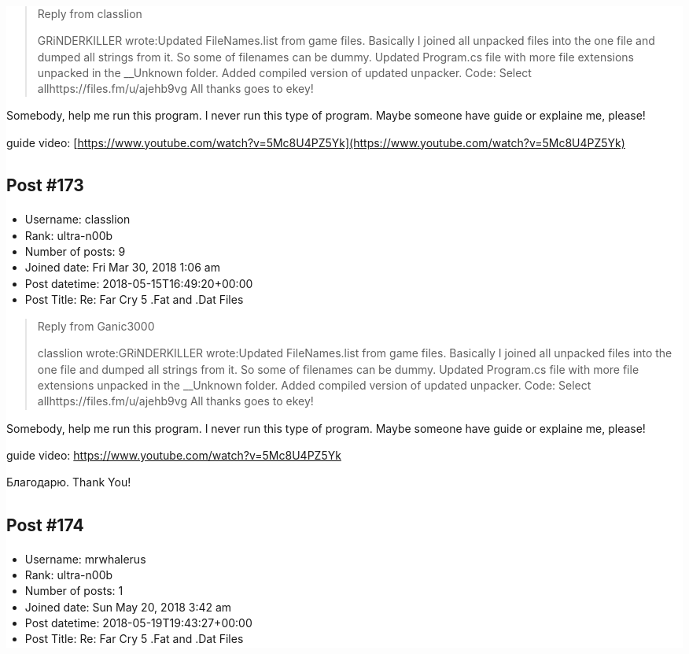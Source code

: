 > Reply from classlion
>
> GRiNDERKILLER wrote:Updated FileNames.list from game files. Basically I joined all unpacked files into the one file and dumped all strings from it.
So some of filenames can be dummy.
Updated Program.cs file with more file extensions unpacked in the __Unknown folder.
Added compiled version of updated unpacker.
Code: Select allhttps://files.fm/u/ajehb9vg
All thanks goes to ekey!

Somebody, help me run this program. I never run this type of program. Maybe someone have guide or explaine me, please!

guide video:
[https://www.youtube.com/watch?v=5Mc8U4PZ5Yk](https://www.youtube.com/watch?v=5Mc8U4PZ5Yk)
## Post #173
- Username: classlion
- Rank: ultra-n00b
- Number of posts: 9
- Joined date: Fri Mar 30, 2018 1:06 am
- Post datetime: 2018-05-15T16:49:20+00:00
- Post Title: Re: Far Cry 5 .Fat and .Dat Files

> Reply from Ganic3000
>
> classlion wrote:GRiNDERKILLER wrote:Updated FileNames.list from game files. Basically I joined all unpacked files into the one file and dumped all strings from it.
So some of filenames can be dummy.
Updated Program.cs file with more file extensions unpacked in the __Unknown folder.
Added compiled version of updated unpacker.
Code: Select allhttps://files.fm/u/ajehb9vg
All thanks goes to ekey!

Somebody, help me run this program. I never run this type of program. Maybe someone have guide or explaine me, please!

guide video:
https://www.youtube.com/watch?v=5Mc8U4PZ5Yk

Благодарю. Thank You!
## Post #174
- Username: mrwhalerus
- Rank: ultra-n00b
- Number of posts: 1
- Joined date: Sun May 20, 2018 3:42 am
- Post datetime: 2018-05-19T19:43:27+00:00
- Post Title: Re: Far Cry 5 .Fat and .Dat Files

